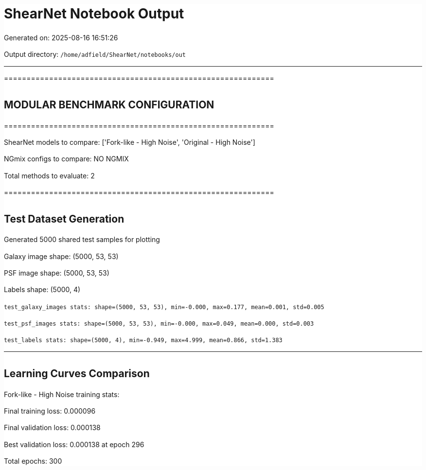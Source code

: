 # ShearNet Notebook Output

Generated on: 2025-08-16 16:51:26

Output directory: `/home/adfield/ShearNet/notebooks/out`

---

============================================================


## MODULAR BENCHMARK CONFIGURATION

============================================================

ShearNet models to compare: ['Fork-like - High Noise', 'Original - High Noise']

NGmix configs to compare: NO NGMIX

Total methods to evaluate: 2

============================================================


## Test Dataset Generation

Generated 5000 shared test samples for plotting

Galaxy image shape: (5000, 53, 53)

PSF image shape: (5000, 53, 53)

Labels shape: (5000, 4)

```
test_galaxy_images stats: shape=(5000, 53, 53), min=-0.000, max=0.177, mean=0.001, std=0.005
```

```
test_psf_images stats: shape=(5000, 53, 53), min=-0.000, max=0.049, mean=0.000, std=0.003
```

```
test_labels stats: shape=(5000, 4), min=-0.949, max=4.999, mean=0.866, std=1.383
```

---


## Learning Curves Comparison

Fork-like - High Noise training stats:

  Final training loss: 0.000096

  Final validation loss: 0.000138

  Best validation loss: 0.000138 at epoch 296

  Total epochs: 300
